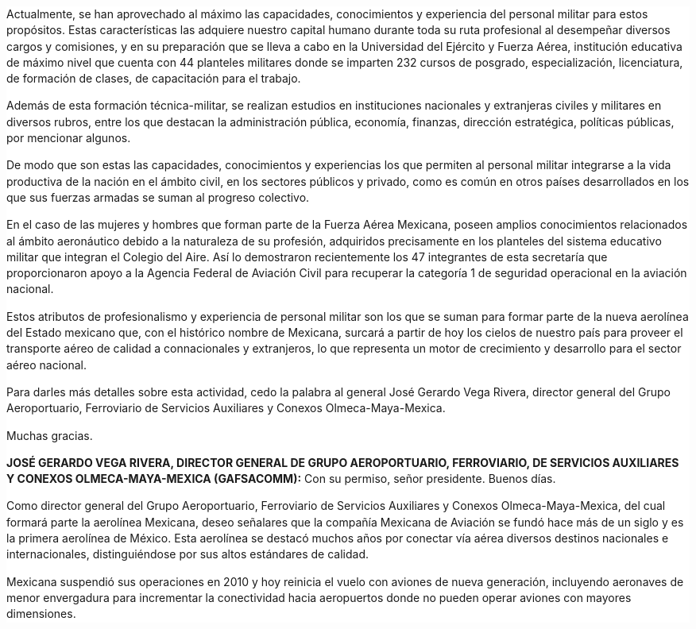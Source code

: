 Actualmente, se han aprovechado al máximo las capacidades, conocimientos y
experiencia del personal militar para estos propósitos. Estas características
las adquiere nuestro capital humano durante toda su ruta profesional al
desempeñar diversos cargos y comisiones, y en su preparación que se lleva a
cabo en la Universidad del Ejército y Fuerza Aérea, institución educativa de
máximo nivel que cuenta con 44 planteles militares donde se imparten 232
cursos de posgrado, especialización, licenciatura, de formación de clases, de
capacitación para el trabajo.

Además de esta formación técnica-militar, se realizan estudios en
instituciones nacionales y extranjeras civiles y militares en diversos rubros,
entre los que destacan la administración pública, economía, finanzas,
dirección estratégica, políticas públicas, por mencionar algunos.

De modo que son estas las capacidades, conocimientos y experiencias los que
permiten al personal militar integrarse a la vida productiva de la nación en
el ámbito civil, en los sectores públicos y privado, como es común en otros
países desarrollados en los que sus fuerzas armadas se suman al progreso
colectivo.

En el caso de las mujeres y hombres que forman parte de la Fuerza Aérea
Mexicana, poseen amplios conocimientos relacionados al ámbito aeronáutico
debido a la naturaleza de su profesión, adquiridos precisamente en los
planteles del sistema educativo militar que integran el Colegio del Aire. Así
lo demostraron recientemente los 47 integrantes de esta secretaría que
proporcionaron apoyo a la Agencia Federal de Aviación Civil para recuperar la
categoría 1 de seguridad operacional en la aviación nacional.

Estos atributos de profesionalismo y experiencia de personal militar son los
que se suman para formar parte de la nueva aerolínea del Estado mexicano que,
con el histórico nombre de Mexicana, surcará a partir de hoy los cielos de
nuestro país para proveer el transporte aéreo de calidad a connacionales y
extranjeros, lo que representa un motor de crecimiento y desarrollo para el
sector aéreo nacional.

Para darles más detalles sobre esta actividad, cedo la palabra al general José
Gerardo Vega Rivera, director general del Grupo Aeroportuario, Ferroviario de
Servicios Auxiliares y Conexos Olmeca-Maya-Mexica.

Muchas gracias.

**JOSÉ GERARDO VEGA RIVERA, DIRECTOR GENERAL DE GRUPO AEROPORTUARIO,
FERROVIARIO, DE SERVICIOS AUXILIARES Y CONEXOS OLMECA-MAYA-MEXICA
(GAFSACOMM):** Con su permiso, señor presidente. Buenos días.

Como director general del Grupo Aeroportuario, Ferroviario de Servicios
Auxiliares y Conexos Olmeca-Maya-Mexica, del cual formará parte la aerolínea
Mexicana, deseo señalares que la compañía Mexicana de Aviación se fundó hace
más de un siglo y es la primera aerolínea de México. Esta aerolínea se destacó
muchos años por conectar vía aérea diversos destinos nacionales e
internacionales, distinguiéndose por sus altos estándares de calidad.

Mexicana suspendió sus operaciones en 2010 y hoy reinicia el vuelo con aviones
de nueva generación, incluyendo aeronaves de menor envergadura para
incrementar la conectividad hacia aeropuertos donde no pueden operar aviones
con mayores dimensiones.
